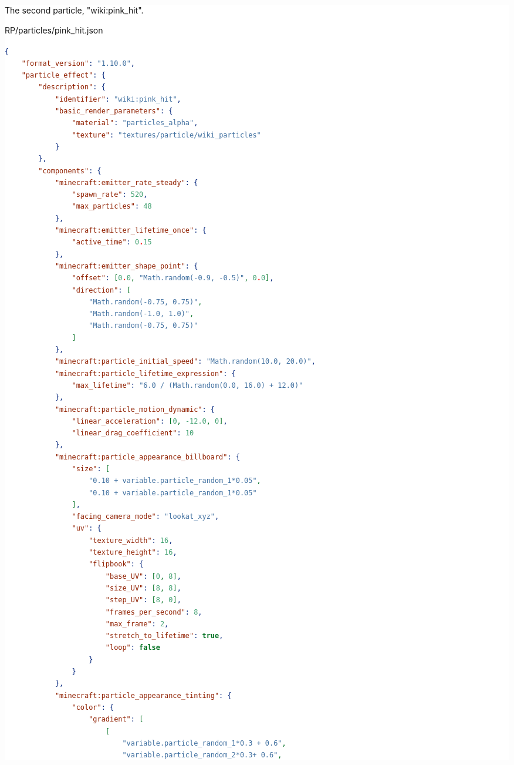 The second particle, "wiki:pink_hit".

<CodeHeader>RP/particles/pink_hit.json</CodeHeader>

```json
{
	"format_version": "1.10.0",
	"particle_effect": {
		"description": {
			"identifier": "wiki:pink_hit",
			"basic_render_parameters": {
				"material": "particles_alpha",
				"texture": "textures/particle/wiki_particles"
			}
		},
		"components": {
			"minecraft:emitter_rate_steady": {
				"spawn_rate": 520,
				"max_particles": 48
			},
			"minecraft:emitter_lifetime_once": {
				"active_time": 0.15
			},
			"minecraft:emitter_shape_point": {
				"offset": [0.0, "Math.random(-0.9, -0.5)", 0.0],
				"direction": [
					"Math.random(-0.75, 0.75)",
					"Math.random(-1.0, 1.0)",
					"Math.random(-0.75, 0.75)"
				]
			},
			"minecraft:particle_initial_speed": "Math.random(10.0, 20.0)",
			"minecraft:particle_lifetime_expression": {
				"max_lifetime": "6.0 / (Math.random(0.0, 16.0) + 12.0)"
			},
			"minecraft:particle_motion_dynamic": {
				"linear_acceleration": [0, -12.0, 0],
				"linear_drag_coefficient": 10
			},
			"minecraft:particle_appearance_billboard": {
				"size": [
					"0.10 + variable.particle_random_1*0.05",
					"0.10 + variable.particle_random_1*0.05"
				],
				"facing_camera_mode": "lookat_xyz",
				"uv": {
					"texture_width": 16,
					"texture_height": 16,
					"flipbook": {
						"base_UV": [0, 8],
						"size_UV": [8, 8],
						"step_UV": [8, 0],
						"frames_per_second": 8,
						"max_frame": 2,
						"stretch_to_lifetime": true,
						"loop": false
					}
				}
			},
			"minecraft:particle_appearance_tinting": {
				"color": {
					"gradient": [
						[
							"variable.particle_random_1*0.3 + 0.6",
							"variable.particle_random_2*0.3+ 0.6",
```